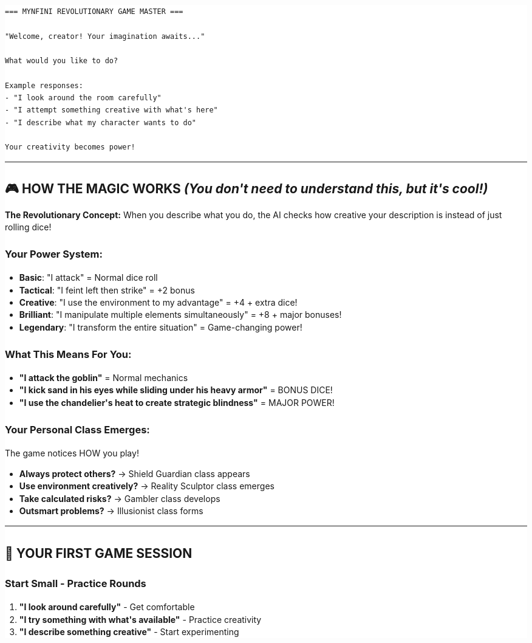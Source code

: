 ```
=== MYNFINI REVOLUTIONARY GAME MASTER ===

"Welcome, creator! Your imagination awaits..."

What would you like to do?

Example responses:
- "I look around the room carefully"
- "I attempt something creative with what's here"
- "I describe what my character wants to do"

Your creativity becomes power!
```

---

## **🎮 HOW THE MAGIC WORKS** *(You don't need to understand this, but it's cool!)*

**The Revolutionary Concept:** When you describe what you do, the AI checks how creative your description is instead of just rolling dice!

### **Your Power System:**
- **Basic**: "I attack" = Normal dice roll
- **Tactical**: "I feint left then strike" = +2 bonus
- **Creative**: "I use the environment to my advantage" = +4 + extra dice!
- **Brilliant**: "I manipulate multiple elements simultaneously" = +8 + major bonuses!
- **Legendary**: "I transform the entire situation" = Game-changing power!

### **What This Means For You:**
- **"I attack the goblin"** = Normal mechanics
- **"I kick sand in his eyes while sliding under his heavy armor"** = BONUS DICE!
- **"I use the chandelier's heat to create strategic blindness"** = MAJOR POWER!

### **Your Personal Class Emerges:**
The game notices HOW you play!
- **Always protect others?** → Shield Guardian class appears
- **Use environment creatively?** → Reality Sculptor class emerges
- **Take calculated risks?** → Gambler class develops
- **Outsmart problems?** → Illusionist class forms

---

## **🚀 YOUR FIRST GAME SESSION**

### **Start Small - Practice Rounds**
1. **"I look around carefully"** - Get comfortable
2. **"I try something with what's available"** - Practice creativity
3. **"I describe something creative"** - Start experimenting
